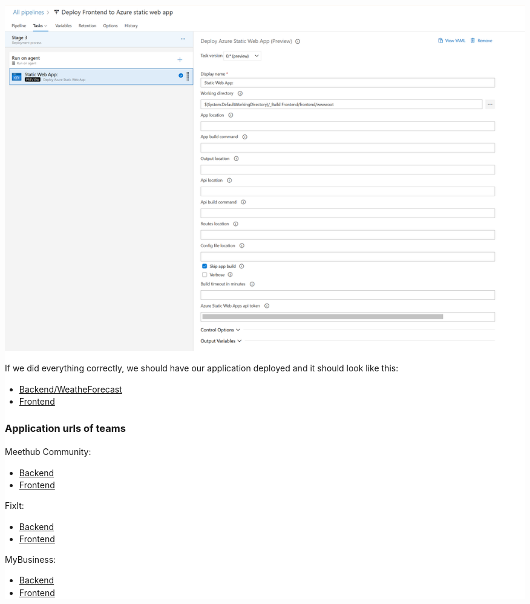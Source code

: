 ![AzureDevops_Release_Frontend_2](AzureDevops_Release_Frontend_2.PNG)

If we did everything correctly, we should have our application deployed and it should look like this:

- [Backend/WeatheForecast](https://stag-auiui-p8vt-2021-2022-test.azurewebsites.net/weatherforecast)
- [Frontend](https://wonderful-cliff-0c67fd803.1.azurestaticapps.net/)

### Application urls of teams

Meethub Community:

- [Backend](https://meethub-community-api.azurewebsites.net/)
- [Frontend](https://ambitious-forest-0d81ac703.1.azurestaticapps.net)

FixIt:

- [Backend](https://fixit-api.azurewebsites.net/)
- [Frontend](https://black-pebble-018be3b03.1.azurestaticapps.net)

MyBusiness:

- [Backend](https://mybusiness-api.azurewebsites.net)
- [Frontend](https://ashy-river-067e71103.1.azurestaticapps.net)
